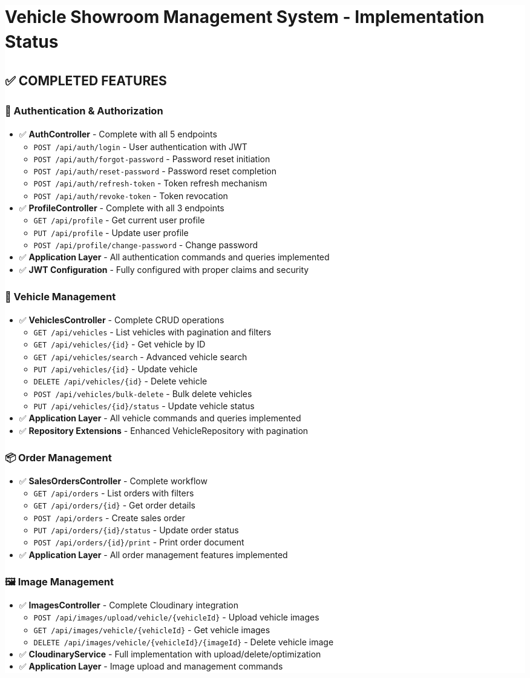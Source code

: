 # Vehicle Showroom Management System - Implementation Status

## ✅ COMPLETED FEATURES

### 🔐 Authentication & Authorization
- ✅ **AuthController** - Complete with all 5 endpoints
  - `POST /api/auth/login` - User authentication with JWT
  - `POST /api/auth/forgot-password` - Password reset initiation
  - `POST /api/auth/reset-password` - Password reset completion
  - `POST /api/auth/refresh-token` - Token refresh mechanism
  - `POST /api/auth/revoke-token` - Token revocation
- ✅ **ProfileController** - Complete with all 3 endpoints
  - `GET /api/profile` - Get current user profile
  - `PUT /api/profile` - Update user profile
  - `POST /api/profile/change-password` - Change password
- ✅ **Application Layer** - All authentication commands and queries implemented
- ✅ **JWT Configuration** - Fully configured with proper claims and security

### 🚗 Vehicle Management
- ✅ **VehiclesController** - Complete CRUD operations
  - `GET /api/vehicles` - List vehicles with pagination and filters
  - `GET /api/vehicles/{id}` - Get vehicle by ID
  - `GET /api/vehicles/search` - Advanced vehicle search
  - `PUT /api/vehicles/{id}` - Update vehicle
  - `DELETE /api/vehicles/{id}` - Delete vehicle
  - `POST /api/vehicles/bulk-delete` - Bulk delete vehicles
  - `PUT /api/vehicles/{id}/status` - Update vehicle status
- ✅ **Application Layer** - All vehicle commands and queries implemented
- ✅ **Repository Extensions** - Enhanced VehicleRepository with pagination

### 📦 Order Management
- ✅ **SalesOrdersController** - Complete workflow
  - `GET /api/orders` - List orders with filters
  - `GET /api/orders/{id}` - Get order details
  - `POST /api/orders` - Create sales order
  - `PUT /api/orders/{id}/status` - Update order status
  - `POST /api/orders/{id}/print` - Print order document
- ✅ **Application Layer** - All order management features implemented

### 🖼️ Image Management
- ✅ **ImagesController** - Complete Cloudinary integration
  - `POST /api/images/upload/vehicle/{vehicleId}` - Upload vehicle images
  - `GET /api/images/vehicle/{vehicleId}` - Get vehicle images
  - `DELETE /api/images/vehicle/{vehicleId}/{imageId}` - Delete vehicle image
- ✅ **CloudinaryService** - Full implementation with upload/delete/optimization
- ✅ **Application Layer** - Image upload and management commands

